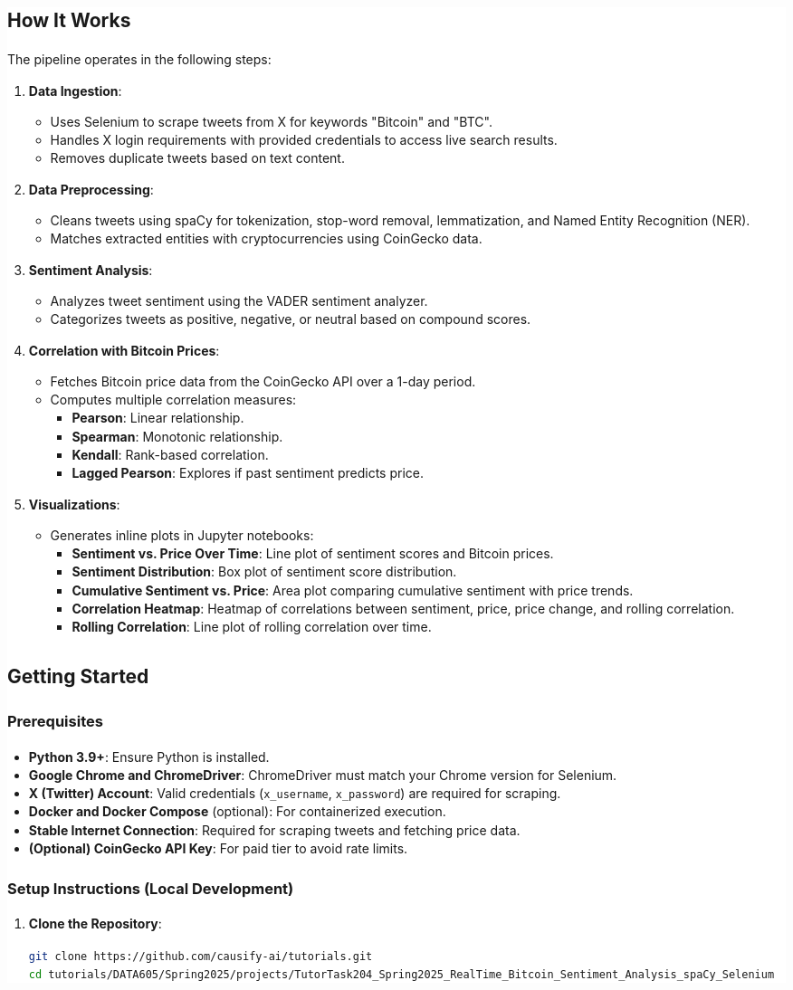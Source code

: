 ## How It Works

The pipeline operates in the following steps:

1. **Data Ingestion**:
   - Uses Selenium to scrape tweets from X for keywords "Bitcoin" and "BTC".
   - Handles X login requirements with provided credentials to access live search results.
   - Removes duplicate tweets based on text content.

2. **Data Preprocessing**:
   - Cleans tweets using spaCy for tokenization, stop-word removal, lemmatization, and Named Entity Recognition (NER).
   - Matches extracted entities with cryptocurrencies using CoinGecko data.

3. **Sentiment Analysis**:
   - Analyzes tweet sentiment using the VADER sentiment analyzer.
   - Categorizes tweets as positive, negative, or neutral based on compound scores.

4. **Correlation with Bitcoin Prices**:
   - Fetches Bitcoin price data from the CoinGecko API over a 1-day period.
   - Computes multiple correlation measures:
     - **Pearson**: Linear relationship.
     - **Spearman**: Monotonic relationship.
     - **Kendall**: Rank-based correlation.
     - **Lagged Pearson**: Explores if past sentiment predicts price.

5. **Visualizations**:
   - Generates inline plots in Jupyter notebooks:
     - **Sentiment vs. Price Over Time**: Line plot of sentiment scores and Bitcoin prices.
     - **Sentiment Distribution**: Box plot of sentiment score distribution.
     - **Cumulative Sentiment vs. Price**: Area plot comparing cumulative sentiment with price trends.
     - **Correlation Heatmap**: Heatmap of correlations between sentiment, price, price change, and rolling correlation.
     - **Rolling Correlation**: Line plot of rolling correlation over time.

## Getting Started

### Prerequisites
- **Python 3.9+**: Ensure Python is installed.
- **Google Chrome and ChromeDriver**: ChromeDriver must match your Chrome version for Selenium.
- **X (Twitter) Account**: Valid credentials (`x_username`, `x_password`) are required for scraping.
- **Docker and Docker Compose** (optional): For containerized execution.
- **Stable Internet Connection**: Required for scraping tweets and fetching price data.
- **(Optional) CoinGecko API Key**: For paid tier to avoid rate limits.

### Setup Instructions (Local Development)

1. **Clone the Repository**:
   ```bash
   git clone https://github.com/causify-ai/tutorials.git
   cd tutorials/DATA605/Spring2025/projects/TutorTask204_Spring2025_RealTime_Bitcoin_Sentiment_Analysis_spaCy_Selenium
   ```
